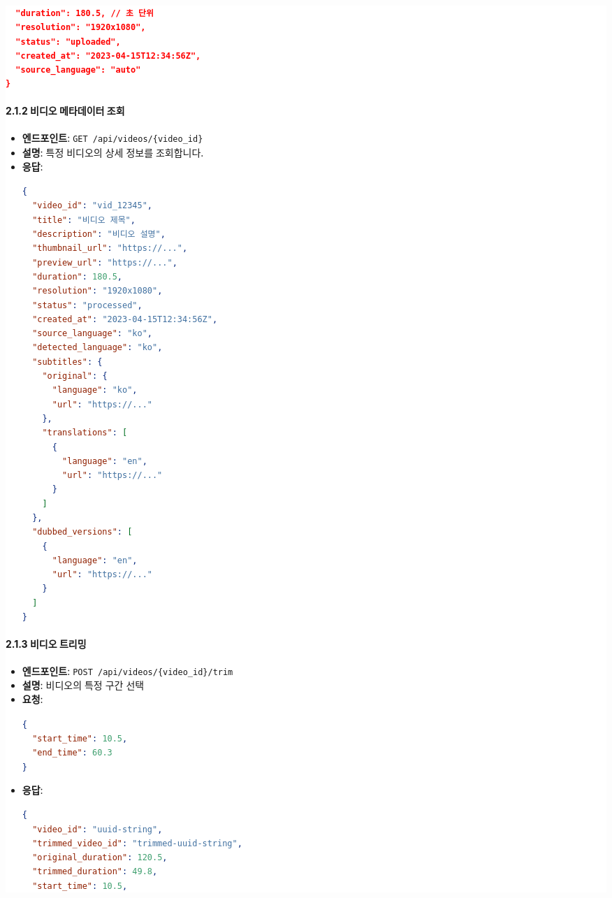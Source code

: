   ```json
    "duration": 180.5, // 초 단위
    "resolution": "1920x1080",
    "status": "uploaded",
    "created_at": "2023-04-15T12:34:56Z",
    "source_language": "auto"
  }
  ```

#### 2.1.2 비디오 메타데이터 조회
- **엔드포인트**: `GET /api/videos/{video_id}`
- **설명**: 특정 비디오의 상세 정보를 조회합니다.
- **응답**:
  ```json
  {
    "video_id": "vid_12345",
    "title": "비디오 제목",
    "description": "비디오 설명",
    "thumbnail_url": "https://...",
    "preview_url": "https://...",
    "duration": 180.5,
    "resolution": "1920x1080",
    "status": "processed",
    "created_at": "2023-04-15T12:34:56Z",
    "source_language": "ko",
    "detected_language": "ko",
    "subtitles": {
      "original": {
        "language": "ko",
        "url": "https://..."
      },
      "translations": [
        {
          "language": "en",
          "url": "https://..."
        }
      ]
    },
    "dubbed_versions": [
      {
        "language": "en",
        "url": "https://..."
      }
    ]
  }
  ```

#### 2.1.3 비디오 트리밍
- **엔드포인트**: `POST /api/videos/{video_id}/trim`
- **설명**: 비디오의 특정 구간 선택
- **요청**:
  ```json
  {
    "start_time": 10.5,
    "end_time": 60.3
  }
  ```
- **응답**:
  ```json
  {
    "video_id": "uuid-string",
    "trimmed_video_id": "trimmed-uuid-string",
    "original_duration": 120.5,
    "trimmed_duration": 49.8,
    "start_time": 10.5,
  ```